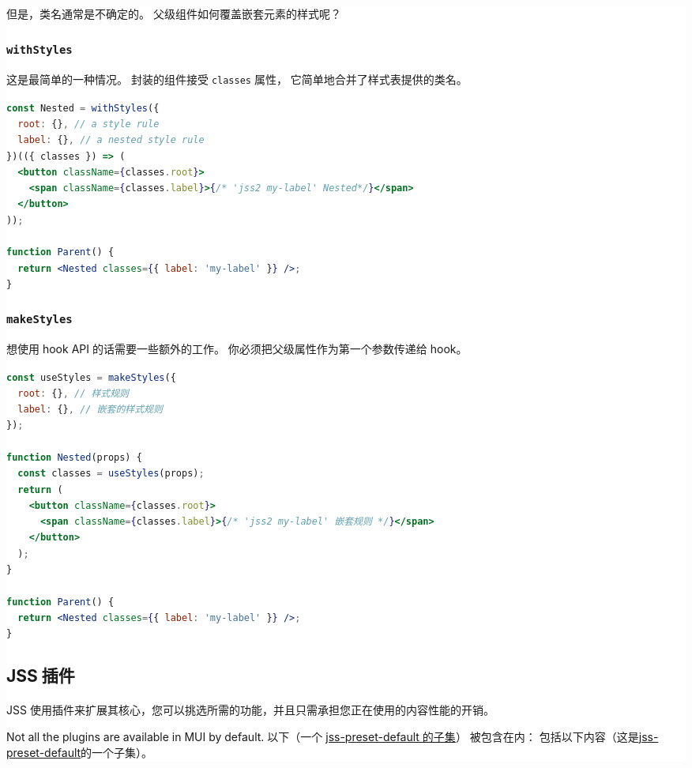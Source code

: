 ```jsx
```

但是，类名通常是不确定的。 父级组件如何覆盖嵌套元素的样式呢？

### `withStyles`

这是最简单的一种情况。 封装的组件接受 `classes` 属性， 它简单地合并了样式表提供的类名。

```jsx
const Nested = withStyles({
  root: {}, // a style rule
  label: {}, // a nested style rule
})(({ classes }) => (
  <button className={classes.root}>
    <span className={classes.label}>{/* 'jss2 my-label' Nested*/}</span>
  </button>
));

function Parent() {
  return <Nested classes={{ label: 'my-label' }} />;
}
```

### `makeStyles`

想使用 hook API 的话需要一些额外的工作。 你必须把父级属性作为第一个参数传递给 hook。

```jsx
const useStyles = makeStyles({
  root: {}, // 样式规则
  label: {}, // 嵌套的样式规则
});

function Nested(props) {
  const classes = useStyles(props);
  return (
    <button className={classes.root}>
      <span className={classes.label}>{/* 'jss2 my-label' 嵌套规则 */}</span>
    </button>
  );
}

function Parent() {
  return <Nested classes={{ label: 'my-label' }} />;
}
```

## JSS 插件

JSS 使用插件来扩展其核心，您可以挑选所需的功能，并且只需承担您正在使用的内容性能的开销。

Not all the plugins are available in MUI by default. 以下（一个 [jss-preset-default 的子集](https://cssinjs.org/jss-preset-default/)） 被包含在内： 包括以下内容（这是[jss-preset-default](https://cssinjs.org/jss-preset-default/)的一个子集）。
